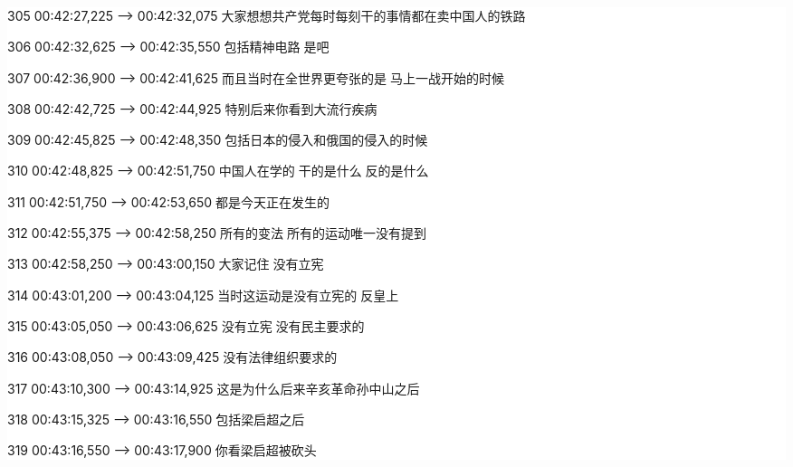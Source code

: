 305
00:42:27,225 –&gt; 00:42:32,075
大家想想共产党每时每刻干的事情都在卖中国人的铁路
 
306
00:42:32,625 –&gt; 00:42:35,550
包括精神电路 是吧
 
307
00:42:36,900 –&gt; 00:42:41,625
而且当时在全世界更夸张的是 马上一战开始的时候
 
308
00:42:42,725 –&gt; 00:42:44,925
特别后来你看到大流行疾病
 
309
00:42:45,825 –&gt; 00:42:48,350
包括日本的侵入和俄国的侵入的时候
 
310
00:42:48,825 –&gt; 00:42:51,750
中国人在学的 干的是什么 反的是什么
 
311
00:42:51,750 –&gt; 00:42:53,650
都是今天正在发生的
 
312
00:42:55,375 –&gt; 00:42:58,250
所有的变法 所有的运动唯一没有提到
 
313
00:42:58,250 –&gt; 00:43:00,150
大家记住 没有立宪
 
314
00:43:01,200 –&gt; 00:43:04,125
当时这运动是没有立宪的 反皇上
 
315
00:43:05,050 –&gt; 00:43:06,625
没有立宪 没有民主要求的
 
316
00:43:08,050 –&gt; 00:43:09,425
没有法律组织要求的
 
317
00:43:10,300 –&gt; 00:43:14,925
这是为什么后来辛亥革命孙中山之后
 
318
00:43:15,325 –&gt; 00:43:16,550
包括梁启超之后
 
319
00:43:16,550 –&gt; 00:43:17,900
你看梁启超被砍头
 